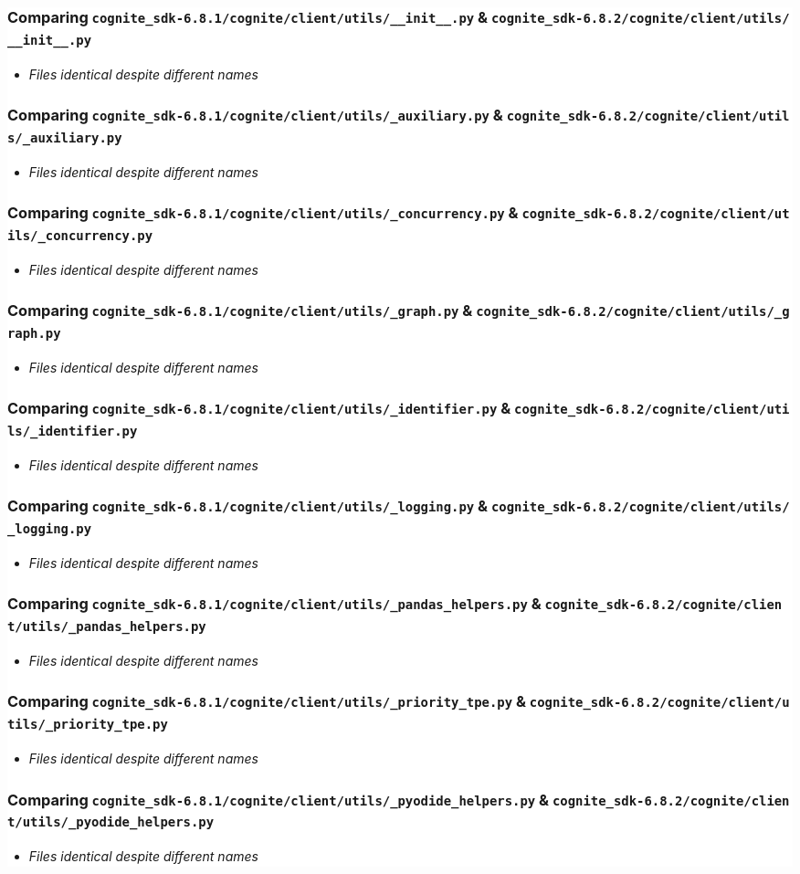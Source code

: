 ### Comparing `cognite_sdk-6.8.1/cognite/client/utils/__init__.py` & `cognite_sdk-6.8.2/cognite/client/utils/__init__.py`

 * *Files identical despite different names*

### Comparing `cognite_sdk-6.8.1/cognite/client/utils/_auxiliary.py` & `cognite_sdk-6.8.2/cognite/client/utils/_auxiliary.py`

 * *Files identical despite different names*

### Comparing `cognite_sdk-6.8.1/cognite/client/utils/_concurrency.py` & `cognite_sdk-6.8.2/cognite/client/utils/_concurrency.py`

 * *Files identical despite different names*

### Comparing `cognite_sdk-6.8.1/cognite/client/utils/_graph.py` & `cognite_sdk-6.8.2/cognite/client/utils/_graph.py`

 * *Files identical despite different names*

### Comparing `cognite_sdk-6.8.1/cognite/client/utils/_identifier.py` & `cognite_sdk-6.8.2/cognite/client/utils/_identifier.py`

 * *Files identical despite different names*

### Comparing `cognite_sdk-6.8.1/cognite/client/utils/_logging.py` & `cognite_sdk-6.8.2/cognite/client/utils/_logging.py`

 * *Files identical despite different names*

### Comparing `cognite_sdk-6.8.1/cognite/client/utils/_pandas_helpers.py` & `cognite_sdk-6.8.2/cognite/client/utils/_pandas_helpers.py`

 * *Files identical despite different names*

### Comparing `cognite_sdk-6.8.1/cognite/client/utils/_priority_tpe.py` & `cognite_sdk-6.8.2/cognite/client/utils/_priority_tpe.py`

 * *Files identical despite different names*

### Comparing `cognite_sdk-6.8.1/cognite/client/utils/_pyodide_helpers.py` & `cognite_sdk-6.8.2/cognite/client/utils/_pyodide_helpers.py`

 * *Files identical despite different names*
